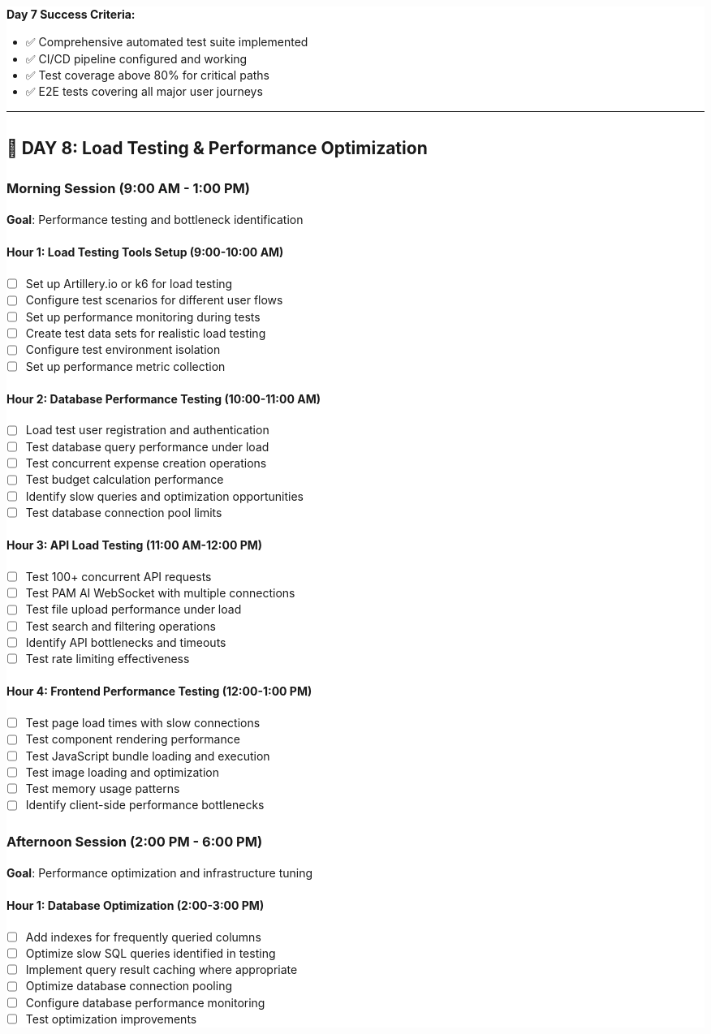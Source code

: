 **Day 7 Success Criteria:**
- ✅ Comprehensive automated test suite implemented
- ✅ CI/CD pipeline configured and working
- ✅ Test coverage above 80% for critical paths
- ✅ E2E tests covering all major user journeys

---

## **📅 DAY 8: Load Testing & Performance Optimization**

### **Morning Session (9:00 AM - 1:00 PM)**
**Goal**: Performance testing and bottleneck identification

#### **Hour 1: Load Testing Tools Setup (9:00-10:00 AM)**
- [ ] Set up Artillery.io or k6 for load testing
- [ ] Configure test scenarios for different user flows
- [ ] Set up performance monitoring during tests
- [ ] Create test data sets for realistic load testing
- [ ] Configure test environment isolation
- [ ] Set up performance metric collection

#### **Hour 2: Database Performance Testing (10:00-11:00 AM)**
- [ ] Load test user registration and authentication
- [ ] Test database query performance under load
- [ ] Test concurrent expense creation operations
- [ ] Test budget calculation performance
- [ ] Identify slow queries and optimization opportunities
- [ ] Test database connection pool limits

#### **Hour 3: API Load Testing (11:00 AM-12:00 PM)**
- [ ] Test 100+ concurrent API requests
- [ ] Test PAM AI WebSocket with multiple connections
- [ ] Test file upload performance under load
- [ ] Test search and filtering operations
- [ ] Identify API bottlenecks and timeouts
- [ ] Test rate limiting effectiveness

#### **Hour 4: Frontend Performance Testing (12:00-1:00 PM)**
- [ ] Test page load times with slow connections
- [ ] Test component rendering performance
- [ ] Test JavaScript bundle loading and execution
- [ ] Test image loading and optimization
- [ ] Test memory usage patterns
- [ ] Identify client-side performance bottlenecks

### **Afternoon Session (2:00 PM - 6:00 PM)**
**Goal**: Performance optimization and infrastructure tuning

#### **Hour 1: Database Optimization (2:00-3:00 PM)**
- [ ] Add indexes for frequently queried columns
- [ ] Optimize slow SQL queries identified in testing
- [ ] Implement query result caching where appropriate
- [ ] Optimize database connection pooling
- [ ] Configure database performance monitoring
- [ ] Test optimization improvements
